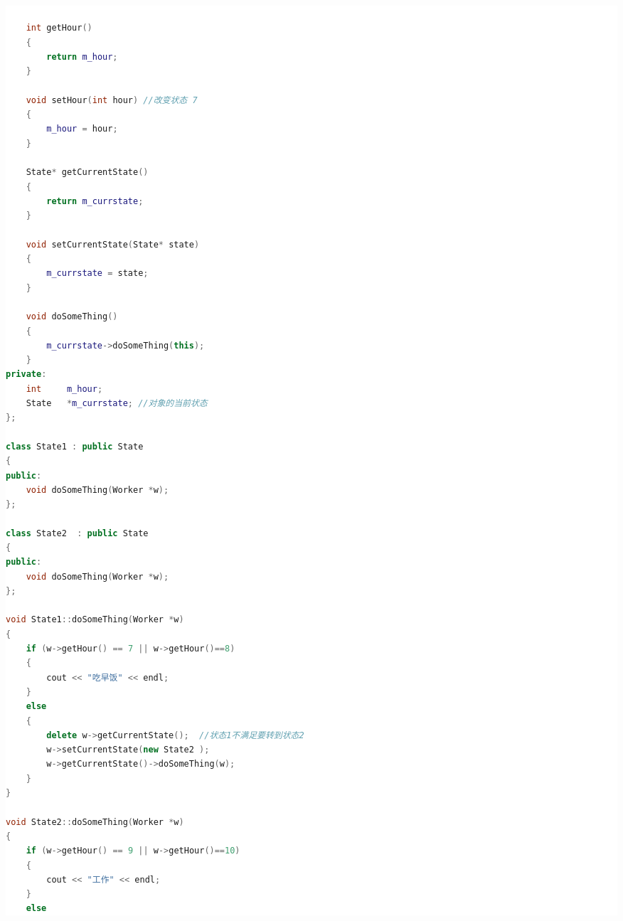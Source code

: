 ```C++
  
	int getHour()
	{
		return m_hour;
	}
  
	void setHour(int hour) //改变状态 7 
	{
		m_hour = hour;
	}
  
	State* getCurrentState()
	{
		return m_currstate;
	}
  
	void setCurrentState(State* state)
	{
		m_currstate = state;
	}

	void doSomeThing()
	{
		m_currstate->doSomeThing(this);
	}
private:
	int		m_hour;
	State	*m_currstate; //对象的当前状态
};

class State1 : public State
{
public:
	void doSomeThing(Worker *w);
};

class State2  : public State
{
public:
	void doSomeThing(Worker *w);
};

void State1::doSomeThing(Worker *w)
{
	if (w->getHour() == 7 || w->getHour()==8)
	{
		cout << "吃早饭" << endl; 
	}
	else
	{ 
		delete w->getCurrentState();  //状态1不满足要转到状态2
		w->setCurrentState(new State2 );
		w->getCurrentState()->doSomeThing(w);
	}
}

void State2::doSomeThing(Worker *w)
{
	if (w->getHour() == 9 || w->getHour()==10)
	{
		cout << "工作" << endl; 
	}
	else
```